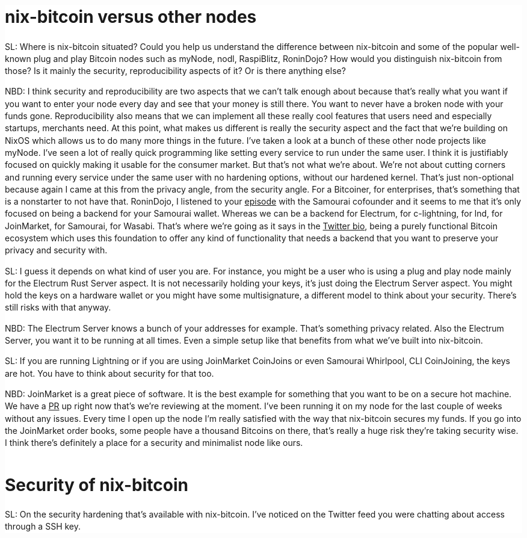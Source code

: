 # nix-bitcoin versus other nodes

SL: Where is nix-bitcoin situated? Could you help us understand the difference between nix-bitcoin and some of the popular well-known plug and play Bitcoin nodes such as myNode, nodl, RaspiBlitz, RoninDojo? How would you distinguish nix-bitcoin from those? Is it mainly the security, reproducibility aspects of it? Or is there anything else?

NBD: I think security and reproducibility are two aspects that we can’t talk enough about because that’s really what you want if you want to enter your node every day and see that your money is still there. You want to never have a broken node with your funds gone. Reproducibility also means that we can implement all these really cool features that users need and especially startups, merchants need. At this point, what makes us different is really the security aspect and the fact that we’re building on NixOS which allows us to do many more things in the future. I’ve taken a look at a bunch of these other node projects like myNode. I’ve seen a lot of really quick programming like setting every service to run under the same user. I think it is justifiably focused on quickly making it usable for the consumer market. But that’s not what we’re about. We’re not about cutting corners and running every service under the same user with no hardening options, without our hardened kernel. That’s just non-optional because again I came at this from the privacy angle, from the security angle. For a Bitcoiner, for enterprises, that’s something that is a nonstarter to not have that. RoninDojo, I listened to your [episode](https://stephanlivera.com/episode/160/) with the Samourai cofounder and it seems to me that it’s only focused on being a backend for your Samourai wallet. Whereas we can be a backend for Electrum, for c-lightning, for lnd, for JoinMarket, for Samourai, for Wasabi. That’s where we’re going as it says in the [Twitter bio](https://twitter.com/nixbitcoinorg), being a purely functional Bitcoin ecosystem which uses this foundation to offer any kind of functionality that needs a backend that you want to preserve your privacy and security with.

SL: I guess it depends on what kind of user you are. For instance, you might be a user who is using a plug and play node mainly for the Electrum Rust Server aspect. It is not necessarily holding your keys, it’s just doing the Electrum Server aspect. You might hold the keys on a hardware wallet or you might have some multisignature, a different model to think about your security. There’s still risks with that anyway.

NBD: The Electrum Server knows a bunch of your addresses for example. That’s something privacy related. Also the Electrum Server, you want it to be running at all times. Even a simple setup like that benefits from what we’ve built into nix-bitcoin.

SL: If you are running Lightning or if you are using JoinMarket CoinJoins or even Samourai Whirlpool, CLI CoinJoining, the keys are hot. You have to think about security for that too.

NBD: JoinMarket is a great piece of software. It is the best example for something that you want to be on a secure hot machine. We have a [PR](https://github.com/fort-nix/nix-bitcoin/pull/164) up right now that’s we’re reviewing at the moment. I’ve been running it on my node for the last couple of weeks without any issues. Every time I open up the node I’m really satisfied with the way that nix-bitcoin secures my funds. If you go into the JoinMarket order books, some people have a thousand Bitcoins on there, that’s really a huge risk they’re taking security wise. I think there’s definitely a place for a security and minimalist node like ours.

# Security of nix-bitcoin

SL: On the security hardening that’s available with nix-bitcoin. I’ve noticed on the Twitter feed you were chatting about access through a SSH key.
